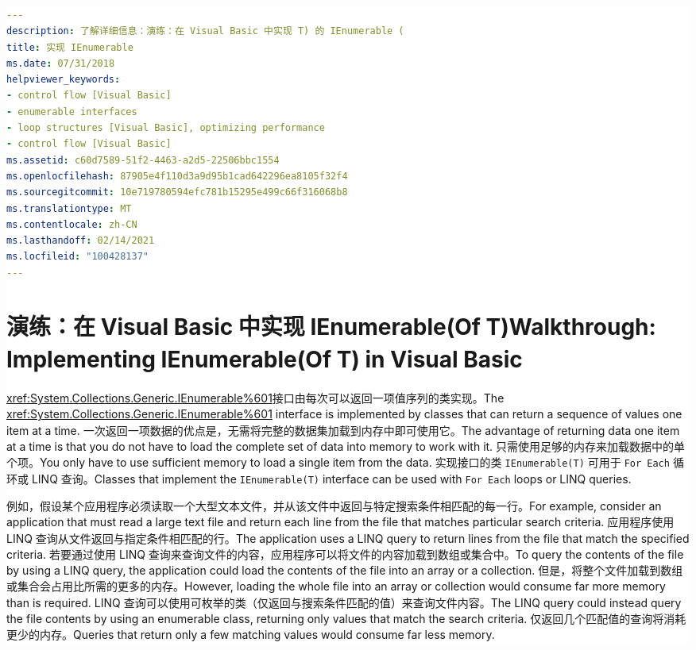 ```yaml
---
description: 了解详细信息：演练：在 Visual Basic 中实现 T) 的 IEnumerable (
title: 实现 IEnumerable
ms.date: 07/31/2018
helpviewer_keywords:
- control flow [Visual Basic]
- enumerable interfaces
- loop structures [Visual Basic], optimizing performance
- control flow [Visual Basic]
ms.assetid: c60d7589-51f2-4463-a2d5-22506bbc1554
ms.openlocfilehash: 87905e4f110d3a9d95b1cad642296ea8105f32f4
ms.sourcegitcommit: 10e719780594efc781b15295e499c66f316068b8
ms.translationtype: MT
ms.contentlocale: zh-CN
ms.lasthandoff: 02/14/2021
ms.locfileid: "100428137"
---
```

# <a name="walkthrough-implementing-ienumerableof-t-in-visual-basic"></a><span data-ttu-id="be5b7-103">演练：在 Visual Basic 中实现 IEnumerable(Of T)</span><span class="sxs-lookup"><span data-stu-id="be5b7-103">Walkthrough: Implementing IEnumerable(Of T) in Visual Basic</span></span>

<span data-ttu-id="be5b7-104"><xref:System.Collections.Generic.IEnumerable%601>接口由每次可以返回一项值序列的类实现。</span><span class="sxs-lookup"><span data-stu-id="be5b7-104">The <xref:System.Collections.Generic.IEnumerable%601> interface is implemented by classes that can return a sequence of values one item at a time.</span></span> <span data-ttu-id="be5b7-105">一次返回一项数据的优点是，无需将完整的数据集加载到内存中即可使用它。</span><span class="sxs-lookup"><span data-stu-id="be5b7-105">The advantage of returning data one item at a time is that you do not have to load the complete set of data into memory to work with it.</span></span> <span data-ttu-id="be5b7-106">只需使用足够的内存来加载数据中的单个项。</span><span class="sxs-lookup"><span data-stu-id="be5b7-106">You only have to use sufficient memory to load a single item from the data.</span></span> <span data-ttu-id="be5b7-107">实现接口的类 `IEnumerable(T)` 可用于 `For Each` 循环或 LINQ 查询。</span><span class="sxs-lookup"><span data-stu-id="be5b7-107">Classes that implement the `IEnumerable(T)` interface can be used with `For Each` loops or LINQ queries.</span></span>  
  
 <span data-ttu-id="be5b7-108">例如，假设某个应用程序必须读取一个大型文本文件，并从该文件中返回与特定搜索条件相匹配的每一行。</span><span class="sxs-lookup"><span data-stu-id="be5b7-108">For example, consider an application that must read a large text file and return each line from the file that matches particular search criteria.</span></span> <span data-ttu-id="be5b7-109">应用程序使用 LINQ 查询从文件返回与指定条件相匹配的行。</span><span class="sxs-lookup"><span data-stu-id="be5b7-109">The application uses a LINQ query to return lines from the file that match the specified criteria.</span></span> <span data-ttu-id="be5b7-110">若要通过使用 LINQ 查询来查询文件的内容，应用程序可以将文件的内容加载到数组或集合中。</span><span class="sxs-lookup"><span data-stu-id="be5b7-110">To query the contents of the file by using a LINQ query, the application could load the contents of the file into an array or a collection.</span></span> <span data-ttu-id="be5b7-111">但是，将整个文件加载到数组或集合会占用比所需的更多的内存。</span><span class="sxs-lookup"><span data-stu-id="be5b7-111">However, loading the whole file into an array or collection would consume far more memory than is required.</span></span> <span data-ttu-id="be5b7-112">LINQ 查询可以使用可枚举的类（仅返回与搜索条件匹配的值）来查询文件内容。</span><span class="sxs-lookup"><span data-stu-id="be5b7-112">The LINQ query could instead query the file contents by using an enumerable class, returning only values that match the search criteria.</span></span> <span data-ttu-id="be5b7-113">仅返回几个匹配值的查询将消耗更少的内存。</span><span class="sxs-lookup"><span data-stu-id="be5b7-113">Queries that return only a few matching values would consume far less memory.</span></span>  
  